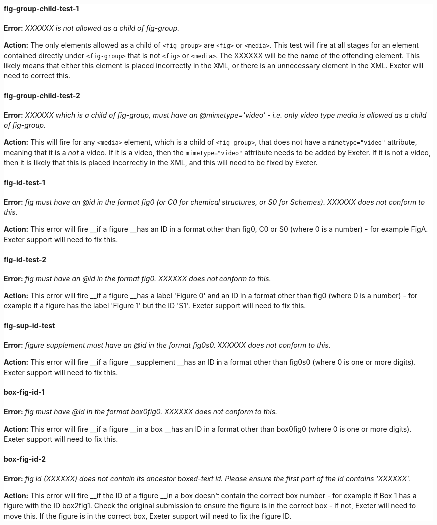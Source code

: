 #### fig-group-child-test-1

**Error:** _XXXXXX_ _is not allowed as a child of fig-group._

**Action:** The only elements allowed as a child of `<fig-group>` are `<fig>` or `<media>`. This test will fire at all stages for an element contained directly under `<fig-group>` that is not `<fig>` or `<media>`. The XXXXXX will be the name of the offending element. This likely means that either this element is placed incorrectly in the XML, or there is an unnecessary element in the XML. Exeter will need to correct this.

#### fig-group-child-test-2

**Error:** _XXXXXX which is a child of fig-group, must have an @mimetype='video' - i.e. only video type media is allowed as a child of fig-group._

**Action:** This will fire for any `<media>` element, which is a child of `<fig-group>`, that does not have a `mimetype="video"` attribute, meaning that it is a _not_ a video. If it is a video, then the `mimetype="video"` attribute needs to be added by Exeter. If it is not a video, then it is likely that this is placed incorrectly in the XML, and this will need to be fixed by Exeter.

#### fig-id-test-1

**Error:** _fig must have an @id in the format fig0 \(or C0 for chemical structures, or S0 for Schemes\). XXXXXX does not conform to this._

**Action:** This error will fire __if a figure __has an ID in a format other than fig0, C0 or S0 \(where 0 is a number\) - for example FigA. Exeter support will need to fix this.

#### fig-id-test-2

**Error:** _fig must have an @id in the format fig0. XXXXXX does not conform to this._

**Action:** This error will fire __if a figure __has a label 'Figure 0' and an ID in a format other than fig0 \(where 0 is a number\) - for example if a figure has the label 'Figure 1' but the ID 'S1'_._ Exeter support will need to fix this.

#### fig-sup-id-test

**Error:** _figure supplement must have an @id in the format fig0s0. XXXXXX does not conform to this._

**Action:** This error will fire __if a figure __supplement __has an ID in a format other than fig0s0 \(where 0 is one or more digits\). Exeter support will need to fix this.

#### box-fig-id-1

**Error:** _fig must have @id in the format box0fig0. XXXXXX does not conform to this._

**Action:** This error will fire __if a figure __in a box __has an ID in a format other than box0fig0 \(where 0 is one or more digits\). Exeter support will need to fix this.

#### box-fig-id-2

**Error:** _fig id \(XXXXXX\) does not contain its ancestor boxed-text id. Please ensure the first part of the id contains 'XXXXXX'._

**Action:** This error will fire __if the ID of a figure __in a box doesn't contain the correct box number - for example if Box 1 has a figure with the ID box2fig1. Check the original submission to ensure the figure is in the correct box - if not, Exeter will need to move this. If the figure is in the correct box, Exeter support will need to fix the figure ID.
